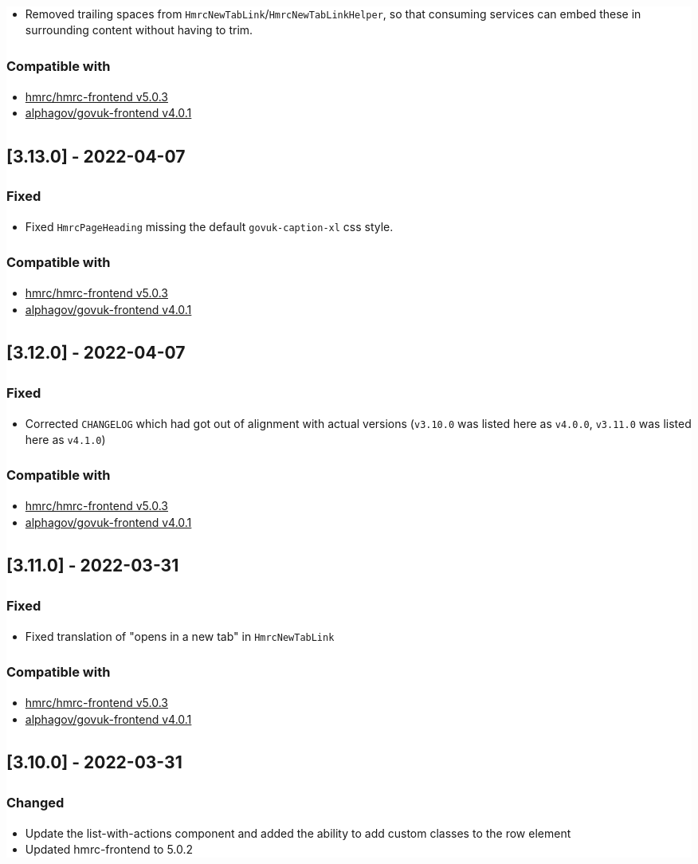 - Removed trailing spaces from `HmrcNewTabLink`/`HmrcNewTabLinkHelper`, so that consuming services can embed these in surrounding content without having to trim.

### Compatible with

- [hmrc/hmrc-frontend v5.0.3](https://github.com/hmrc/hmrc-frontend/releases/tag/v5.0.3)
- [alphagov/govuk-frontend v4.0.1](https://github.com/alphagov/govuk-frontend/releases/tag/v4.0.1)

## [3.13.0] - 2022-04-07

### Fixed

- Fixed `HmrcPageHeading` missing the default `govuk-caption-xl` css style.

### Compatible with

- [hmrc/hmrc-frontend v5.0.3](https://github.com/hmrc/hmrc-frontend/releases/tag/v5.0.3)
- [alphagov/govuk-frontend v4.0.1](https://github.com/alphagov/govuk-frontend/releases/tag/v4.0.1)

## [3.12.0] - 2022-04-07

### Fixed

- Corrected `CHANGELOG` which had got out of alignment with actual versions (`v3.10.0` was listed here as `v4.0.0`,
  `v3.11.0` was listed here as `v4.1.0`)

### Compatible with

- [hmrc/hmrc-frontend v5.0.3](https://github.com/hmrc/hmrc-frontend/releases/tag/v5.0.3)
- [alphagov/govuk-frontend v4.0.1](https://github.com/alphagov/govuk-frontend/releases/tag/v4.0.1)

## [3.11.0] - 2022-03-31

### Fixed

- Fixed translation of "opens in a new tab" in `HmrcNewTabLink`

### Compatible with

- [hmrc/hmrc-frontend v5.0.3](https://github.com/hmrc/hmrc-frontend/releases/tag/v5.0.3)
- [alphagov/govuk-frontend v4.0.1](https://github.com/alphagov/govuk-frontend/releases/tag/v4.0.1)

## [3.10.0] - 2022-03-31

### Changed

- Update the list-with-actions component and added the ability to add custom classes to the row element
- Updated hmrc-frontend to 5.0.2
